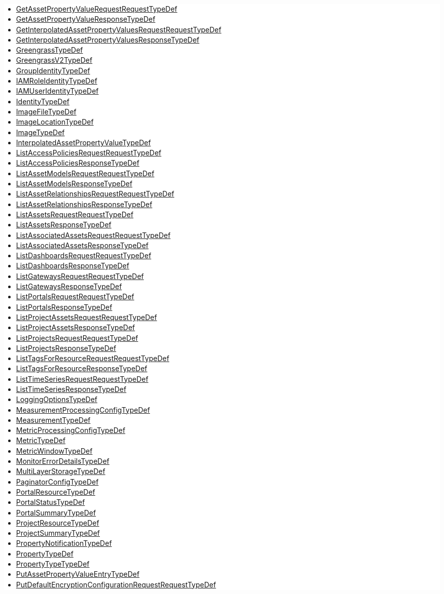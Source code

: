 - [GetAssetPropertyValueRequestRequestTypeDef](./type_defs.md#getassetpropertyvaluerequestrequesttypedef)
- [GetAssetPropertyValueResponseTypeDef](./type_defs.md#getassetpropertyvalueresponsetypedef)
- [GetInterpolatedAssetPropertyValuesRequestRequestTypeDef](./type_defs.md#getinterpolatedassetpropertyvaluesrequestrequesttypedef)
- [GetInterpolatedAssetPropertyValuesResponseTypeDef](./type_defs.md#getinterpolatedassetpropertyvaluesresponsetypedef)
- [GreengrassTypeDef](./type_defs.md#greengrasstypedef)
- [GreengrassV2TypeDef](./type_defs.md#greengrassv2typedef)
- [GroupIdentityTypeDef](./type_defs.md#groupidentitytypedef)
- [IAMRoleIdentityTypeDef](./type_defs.md#iamroleidentitytypedef)
- [IAMUserIdentityTypeDef](./type_defs.md#iamuseridentitytypedef)
- [IdentityTypeDef](./type_defs.md#identitytypedef)
- [ImageFileTypeDef](./type_defs.md#imagefiletypedef)
- [ImageLocationTypeDef](./type_defs.md#imagelocationtypedef)
- [ImageTypeDef](./type_defs.md#imagetypedef)
- [InterpolatedAssetPropertyValueTypeDef](./type_defs.md#interpolatedassetpropertyvaluetypedef)
- [ListAccessPoliciesRequestRequestTypeDef](./type_defs.md#listaccesspoliciesrequestrequesttypedef)
- [ListAccessPoliciesResponseTypeDef](./type_defs.md#listaccesspoliciesresponsetypedef)
- [ListAssetModelsRequestRequestTypeDef](./type_defs.md#listassetmodelsrequestrequesttypedef)
- [ListAssetModelsResponseTypeDef](./type_defs.md#listassetmodelsresponsetypedef)
- [ListAssetRelationshipsRequestRequestTypeDef](./type_defs.md#listassetrelationshipsrequestrequesttypedef)
- [ListAssetRelationshipsResponseTypeDef](./type_defs.md#listassetrelationshipsresponsetypedef)
- [ListAssetsRequestRequestTypeDef](./type_defs.md#listassetsrequestrequesttypedef)
- [ListAssetsResponseTypeDef](./type_defs.md#listassetsresponsetypedef)
- [ListAssociatedAssetsRequestRequestTypeDef](./type_defs.md#listassociatedassetsrequestrequesttypedef)
- [ListAssociatedAssetsResponseTypeDef](./type_defs.md#listassociatedassetsresponsetypedef)
- [ListDashboardsRequestRequestTypeDef](./type_defs.md#listdashboardsrequestrequesttypedef)
- [ListDashboardsResponseTypeDef](./type_defs.md#listdashboardsresponsetypedef)
- [ListGatewaysRequestRequestTypeDef](./type_defs.md#listgatewaysrequestrequesttypedef)
- [ListGatewaysResponseTypeDef](./type_defs.md#listgatewaysresponsetypedef)
- [ListPortalsRequestRequestTypeDef](./type_defs.md#listportalsrequestrequesttypedef)
- [ListPortalsResponseTypeDef](./type_defs.md#listportalsresponsetypedef)
- [ListProjectAssetsRequestRequestTypeDef](./type_defs.md#listprojectassetsrequestrequesttypedef)
- [ListProjectAssetsResponseTypeDef](./type_defs.md#listprojectassetsresponsetypedef)
- [ListProjectsRequestRequestTypeDef](./type_defs.md#listprojectsrequestrequesttypedef)
- [ListProjectsResponseTypeDef](./type_defs.md#listprojectsresponsetypedef)
- [ListTagsForResourceRequestRequestTypeDef](./type_defs.md#listtagsforresourcerequestrequesttypedef)
- [ListTagsForResourceResponseTypeDef](./type_defs.md#listtagsforresourceresponsetypedef)
- [ListTimeSeriesRequestRequestTypeDef](./type_defs.md#listtimeseriesrequestrequesttypedef)
- [ListTimeSeriesResponseTypeDef](./type_defs.md#listtimeseriesresponsetypedef)
- [LoggingOptionsTypeDef](./type_defs.md#loggingoptionstypedef)
- [MeasurementProcessingConfigTypeDef](./type_defs.md#measurementprocessingconfigtypedef)
- [MeasurementTypeDef](./type_defs.md#measurementtypedef)
- [MetricProcessingConfigTypeDef](./type_defs.md#metricprocessingconfigtypedef)
- [MetricTypeDef](./type_defs.md#metrictypedef)
- [MetricWindowTypeDef](./type_defs.md#metricwindowtypedef)
- [MonitorErrorDetailsTypeDef](./type_defs.md#monitorerrordetailstypedef)
- [MultiLayerStorageTypeDef](./type_defs.md#multilayerstoragetypedef)
- [PaginatorConfigTypeDef](./type_defs.md#paginatorconfigtypedef)
- [PortalResourceTypeDef](./type_defs.md#portalresourcetypedef)
- [PortalStatusTypeDef](./type_defs.md#portalstatustypedef)
- [PortalSummaryTypeDef](./type_defs.md#portalsummarytypedef)
- [ProjectResourceTypeDef](./type_defs.md#projectresourcetypedef)
- [ProjectSummaryTypeDef](./type_defs.md#projectsummarytypedef)
- [PropertyNotificationTypeDef](./type_defs.md#propertynotificationtypedef)
- [PropertyTypeDef](./type_defs.md#propertytypedef)
- [PropertyTypeTypeDef](./type_defs.md#propertytypetypedef)
- [PutAssetPropertyValueEntryTypeDef](./type_defs.md#putassetpropertyvalueentrytypedef)
- [PutDefaultEncryptionConfigurationRequestRequestTypeDef](./type_defs.md#putdefaultencryptionconfigurationrequestrequesttypedef)